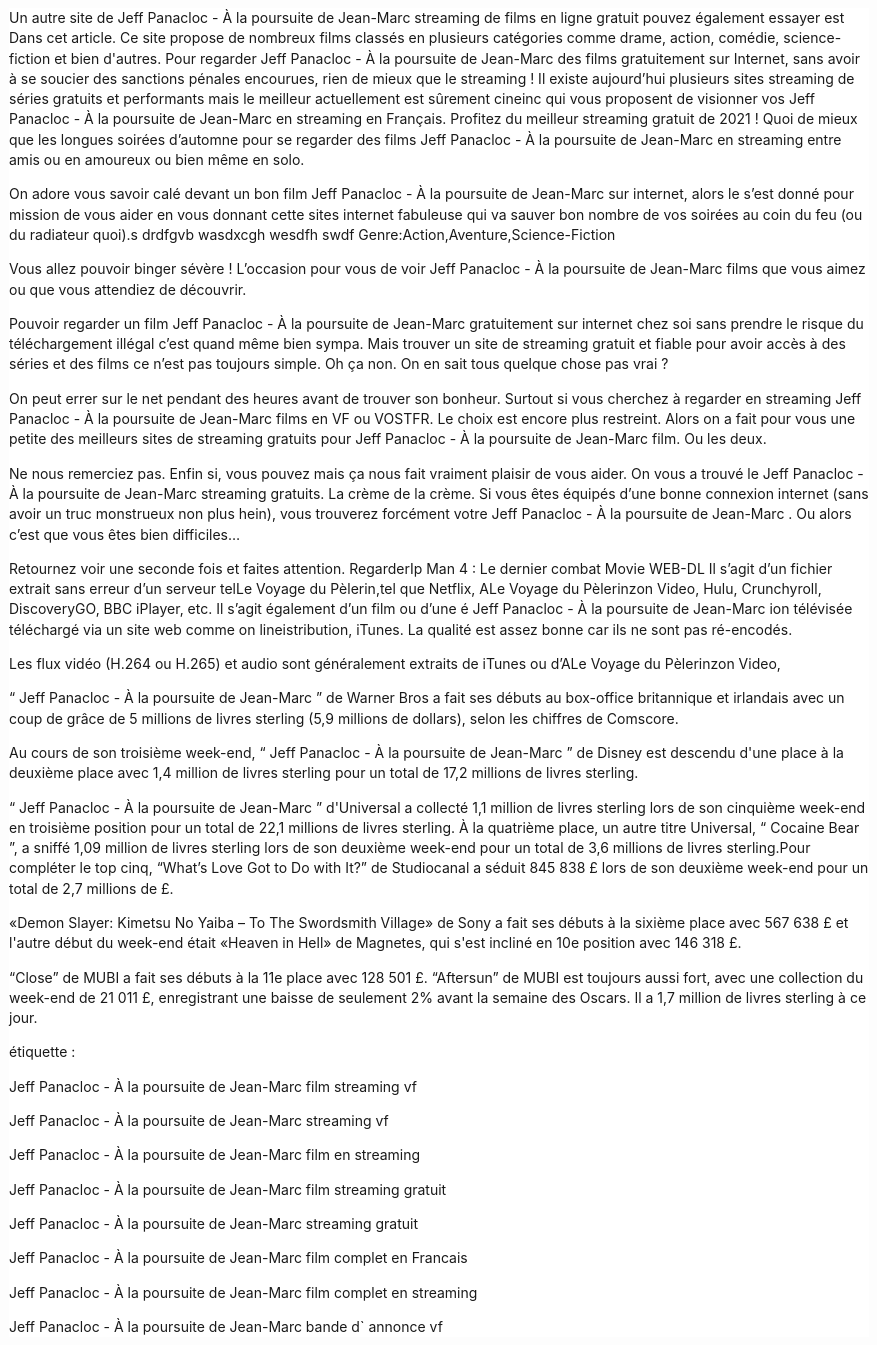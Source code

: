 <p dir="auto">Un autre site de Jeff Panacloc - À la poursuite de Jean-Marc streaming de films en ligne gratuit pouvez également essayer est Dans cet article. Ce site propose de nombreux films classés en plusieurs catégories comme drame, action, comédie, science-fiction et bien d'autres. Pour regarder Jeff Panacloc - À la poursuite de Jean-Marc des films gratuitement sur Internet, sans avoir à se soucier des sanctions pénales encourues, rien de mieux que le streaming ! Il existe aujourd’hui plusieurs sites streaming de séries gratuits et performants mais le meilleur actuellement est sûrement cineinc qui vous proposent de visionner vos Jeff Panacloc - À la poursuite de Jean-Marc en streaming en Français. Profitez du meilleur streaming gratuit de 2021 ! Quoi de mieux que les longues soirées d’automne pour se regarder des films Jeff Panacloc - À la poursuite de Jean-Marc en streaming entre amis ou en amoureux ou bien même en solo.</p>
<p dir="auto">On adore vous savoir calé devant un bon film Jeff Panacloc - À la poursuite de Jean-Marc sur internet, alors le s’est donné pour mission de vous aider en vous donnant cette sites internet fabuleuse qui va sauver bon nombre de vos soirées au coin du feu (ou du radiateur quoi).s drdfgvb wasdxcgh wesdfh swdf Genre:Action,Aventure,Science-Fiction</p>
<p dir="auto">Vous allez pouvoir binger sévère ! L’occasion pour vous de voir Jeff Panacloc - À la poursuite de Jean-Marc films que vous aimez ou que vous attendiez de découvrir.</p>
<p dir="auto">Pouvoir regarder un film Jeff Panacloc - À la poursuite de Jean-Marc gratuitement sur internet chez soi sans prendre le risque du téléchargement illégal c’est quand même bien sympa. Mais trouver un site de streaming gratuit et fiable pour avoir accès à des séries et des films ce n’est pas toujours simple. Oh ça non. On en sait tous quelque chose pas vrai ?</p>
<p dir="auto">On peut errer sur le net pendant des heures avant de trouver son bonheur. Surtout si vous cherchez à regarder en streaming Jeff Panacloc - À la poursuite de Jean-Marc films en VF ou VOSTFR. Le choix est encore plus restreint. Alors on a fait pour vous une petite des meilleurs sites de streaming gratuits pour Jeff Panacloc - À la poursuite de Jean-Marc film. Ou les deux.</p>
<p dir="auto">Ne nous remerciez pas. Enfin si, vous pouvez mais ça nous fait vraiment plaisir de vous aider. On vous a trouvé le Jeff Panacloc - À la poursuite de Jean-Marc streaming gratuits. La crème de la crème. Si vous êtes équipés d’une bonne connexion internet (sans avoir un truc monstrueux non plus hein), vous trouverez forcément votre Jeff Panacloc - À la poursuite de Jean-Marc . Ou alors c’est que vous êtes bien difficiles…</p>
<p dir="auto">Retournez voir une seconde fois et faites attention. RegarderIp Man 4 : Le dernier combat Movie WEB-DL Il s’agit d’un fichier extrait sans erreur d’un serveur telLe Voyage du Pèlerin,tel que Netflix, ALe Voyage du Pèlerinzon Video, Hulu, Crunchyroll, DiscoveryGO, BBC iPlayer, etc. Il s’agit également d’un film ou d’une é Jeff Panacloc - À la poursuite de Jean-Marc ion télévisée téléchargé via un site web comme on lineistribution, iTunes. La qualité est assez bonne car ils ne sont pas ré-encodés.</p>
<p dir="auto">Les flux vidéo (H.264 ou H.265) et audio sont généralement extraits de iTunes ou d’ALe Voyage du Pèlerinzon Video,</p>
<p dir="auto">“ Jeff Panacloc - À la poursuite de Jean-Marc ” de Warner Bros a fait ses débuts au box-office britannique et irlandais avec un coup de grâce de 5 millions de livres sterling (5,9 millions de dollars), selon les chiffres de Comscore.</p>
<p dir="auto">Au cours de son troisième week-end, “ Jeff Panacloc - À la poursuite de Jean-Marc ” de Disney est descendu d'une place à la deuxième place avec 1,4 million de livres sterling pour un total de 17,2 millions de livres sterling.</p>
<p dir="auto">“ Jeff Panacloc - À la poursuite de Jean-Marc ” d'Universal a collecté 1,1 million de livres sterling lors de son cinquième week-end en troisième position pour un total de 22,1 millions de livres sterling. À la quatrième place, un autre titre Universal, “ Cocaine Bear ”, a sniffé 1,09 million de livres sterling lors de son deuxième week-end pour un total de 3,6 millions de livres sterling.Pour compléter le top cinq, “What’s Love Got to Do with It?” de Studiocanal a séduit 845 838 £ lors de son deuxième week-end pour un total de 2,7 millions de £.</p>
<p dir="auto">«Demon Slayer: Kimetsu No Yaiba – To The Swordsmith Village» de Sony a fait ses débuts à la sixième place avec 567 638 £ et l'autre début du week-end était «Heaven in Hell» de Magnetes, qui s'est incliné en 10e position avec 146 318 £.</p>
<p dir="auto">“Close” de MUBI a fait ses débuts à la 11e place avec 128 501 £. “Aftersun” de MUBI est toujours aussi fort, avec une collection du week-end de 21 011 £, enregistrant une baisse de seulement 2% avant la semaine des Oscars. Il a 1,7 million de livres sterling à ce jour.</p>
<p dir="auto">étiquette :</p>
<p dir="auto">Jeff Panacloc - À la poursuite de Jean-Marc film streaming vf</p>
<p dir="auto">Jeff Panacloc - À la poursuite de Jean-Marc streaming vf</p>
<p dir="auto">Jeff Panacloc - À la poursuite de Jean-Marc film en streaming</p>
<p dir="auto">Jeff Panacloc - À la poursuite de Jean-Marc film streaming gratuit</p>
<p dir="auto">Jeff Panacloc - À la poursuite de Jean-Marc streaming gratuit</p>
<p dir="auto">Jeff Panacloc - À la poursuite de Jean-Marc film complet en Francais</p>
<p dir="auto">Jeff Panacloc - À la poursuite de Jean-Marc film complet en streaming</p>
<p dir="auto">Jeff Panacloc - À la poursuite de Jean-Marc bande d` annonce vf</p>